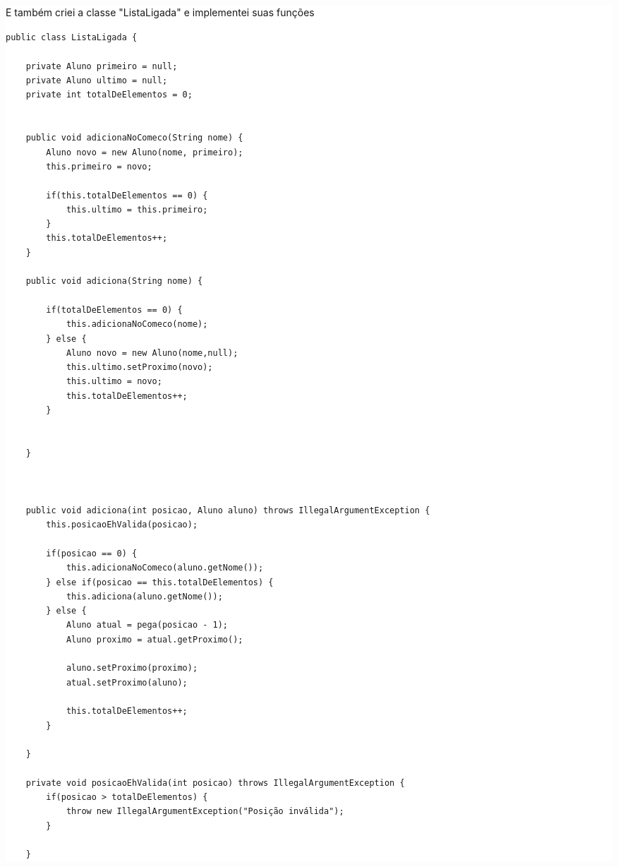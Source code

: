 ```
```


E também criei a classe "ListaLigada" e implementei suas funções <br>

```
public class ListaLigada {

	private Aluno primeiro = null;
	private Aluno ultimo = null;
	private int totalDeElementos = 0;


	public void adicionaNoComeco(String nome) {
		Aluno novo = new Aluno(nome, primeiro);
		this.primeiro = novo;

		if(this.totalDeElementos == 0) {
			this.ultimo = this.primeiro;
		}
		this.totalDeElementos++;
	}

	public void adiciona(String nome) {

		if(totalDeElementos == 0) {
			this.adicionaNoComeco(nome);
		} else {
			Aluno novo = new Aluno(nome,null);
			this.ultimo.setProximo(novo);
			this.ultimo = novo;
			this.totalDeElementos++;
		}


	}



	public void adiciona(int posicao, Aluno aluno) throws IllegalArgumentException {
		this.posicaoEhValida(posicao);

		if(posicao == 0) {
			this.adicionaNoComeco(aluno.getNome());
		} else if(posicao == this.totalDeElementos) {
			this.adiciona(aluno.getNome());
		} else {
			Aluno atual = pega(posicao - 1);
			Aluno proximo = atual.getProximo();

			aluno.setProximo(proximo);
			atual.setProximo(aluno);

			this.totalDeElementos++;
		}

	}

	private void posicaoEhValida(int posicao) throws IllegalArgumentException {
		if(posicao > totalDeElementos) {
			throw new IllegalArgumentException("Posição inválida");
		}

	}
```